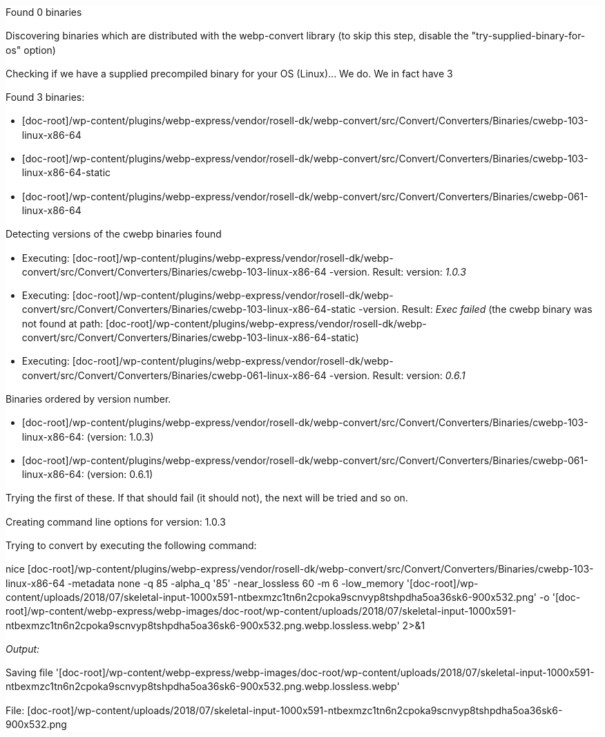 Found 0 binaries

Discovering binaries which are distributed with the webp-convert library (to skip this step, disable the "try-supplied-binary-for-os" option)

Checking if we have a supplied precompiled binary for your OS (Linux)... We do. We in fact have 3

Found 3 binaries: 

- [doc-root]/wp-content/plugins/webp-express/vendor/rosell-dk/webp-convert/src/Convert/Converters/Binaries/cwebp-103-linux-x86-64

- [doc-root]/wp-content/plugins/webp-express/vendor/rosell-dk/webp-convert/src/Convert/Converters/Binaries/cwebp-103-linux-x86-64-static

- [doc-root]/wp-content/plugins/webp-express/vendor/rosell-dk/webp-convert/src/Convert/Converters/Binaries/cwebp-061-linux-x86-64

Detecting versions of the cwebp binaries found

- Executing: [doc-root]/wp-content/plugins/webp-express/vendor/rosell-dk/webp-convert/src/Convert/Converters/Binaries/cwebp-103-linux-x86-64 -version. Result: version: *1.0.3*

- Executing: [doc-root]/wp-content/plugins/webp-express/vendor/rosell-dk/webp-convert/src/Convert/Converters/Binaries/cwebp-103-linux-x86-64-static -version. Result: *Exec failed* (the cwebp binary was not found at path: [doc-root]/wp-content/plugins/webp-express/vendor/rosell-dk/webp-convert/src/Convert/Converters/Binaries/cwebp-103-linux-x86-64-static)

- Executing: [doc-root]/wp-content/plugins/webp-express/vendor/rosell-dk/webp-convert/src/Convert/Converters/Binaries/cwebp-061-linux-x86-64 -version. Result: version: *0.6.1*

Binaries ordered by version number.

- [doc-root]/wp-content/plugins/webp-express/vendor/rosell-dk/webp-convert/src/Convert/Converters/Binaries/cwebp-103-linux-x86-64: (version: 1.0.3)

- [doc-root]/wp-content/plugins/webp-express/vendor/rosell-dk/webp-convert/src/Convert/Converters/Binaries/cwebp-061-linux-x86-64: (version: 0.6.1)

Trying the first of these. If that should fail (it should not), the next will be tried and so on.

Creating command line options for version: 1.0.3

Trying to convert by executing the following command:

nice [doc-root]/wp-content/plugins/webp-express/vendor/rosell-dk/webp-convert/src/Convert/Converters/Binaries/cwebp-103-linux-x86-64 -metadata none -q 85 -alpha_q '85' -near_lossless 60 -m 6 -low_memory '[doc-root]/wp-content/uploads/2018/07/skeletal-input-1000x591-ntbexmzc1tn6n2cpoka9scnvyp8tshpdha5oa36sk6-900x532.png' -o '[doc-root]/wp-content/webp-express/webp-images/doc-root/wp-content/uploads/2018/07/skeletal-input-1000x591-ntbexmzc1tn6n2cpoka9scnvyp8tshpdha5oa36sk6-900x532.png.webp.lossless.webp' 2>&1


*Output:* 

Saving file '[doc-root]/wp-content/webp-express/webp-images/doc-root/wp-content/uploads/2018/07/skeletal-input-1000x591-ntbexmzc1tn6n2cpoka9scnvyp8tshpdha5oa36sk6-900x532.png.webp.lossless.webp'

File:      [doc-root]/wp-content/uploads/2018/07/skeletal-input-1000x591-ntbexmzc1tn6n2cpoka9scnvyp8tshpdha5oa36sk6-900x532.png
